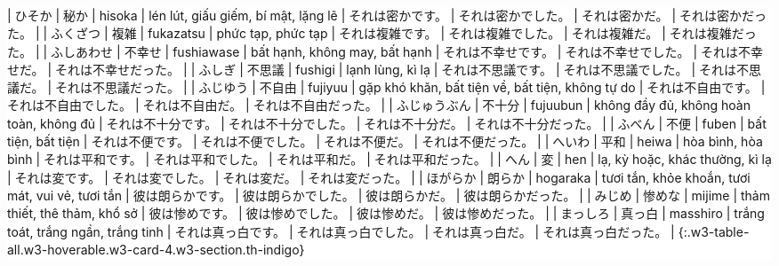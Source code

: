 | ひそか 	| 秘か 	| hisoka 	| lén   lút, giấu giếm, bí mật, lặng lẽ    	| それは密かです。 	| それは密かでした。 	| それは密かだ。 	| それは密かだった。 	|
| ふくざつ 	| 複雑 	| fukazatsu 	| phức   tạp, phức tạp 	| それは複雑です。 	| それは複雑でした。 	| それは複雑だ。 	| それは複雑だった。 	|
| ふしあわせ 	| 不幸せ 	| fushiawase 	| bất   hạnh, không may, bất hạnh 	| それは不幸せです。 	| それは不幸せでした。 	| それは不幸せだ。 	| それは不幸せだった。 	|
| ふしぎ 	| 不思議 	| fushigi 	| lạnh   lùng, kì lạ 	| それは不思議です。 	| それは不思議でした。 	| それは不思議だ。 	| それは不思議だった。 	|
| ふじゆう 	| 不自由 	| fujiyuu 	| gặp   khó khăn, bất tiện về, bất tiện, không tự do 	| それは不自由です。 	| それは不自由でした。 	| それは不自由だ。 	| それは不自由だった。 	|
| ふじゅうぶん 	| 不十分 	| fujuubun 	| không   đầy đủ, không hoàn toàn, không đủ 	| それは不十分です。 	| それは不十分でした。 	| それは不十分だ。 	| それは不十分だった。 	|
| ふべん 	| 不便 	| fuben 	| bất   tiện, bất tiện 	| それは不便です。 	| それは不便でした。 	| それは不便だ。 	| それは不便だった。 	|
| へいわ 	| 平和 	| heiwa 	| hòa   bình, hòa bình 	| それは平和です。 	| それは平和でした。 	| それは平和だ。 	| それは平和だった。 	|
| へん 	| 変 	| hen 	| lạ,   kỳ hoặc, khác thường, kì lạ 	| それは変です。 	| それは変でした。 	| それは変だ。 	| それは変だった。 	|
| ほがらか 	| 朗らか 	| hogaraka 	| tươi   tắn, khỏe khoắn, tươi mát, vui vẻ, tươi tắn 	| 彼は朗らかです。 	| 彼は朗らかでした。 	| 彼は朗らかだ。 	| 彼は朗らかだった。 	|
| みじめ 	| 惨めな 	| mijime 	| thảm   thiết, thê thảm, khổ sở 	| 彼は惨めです。 	| 彼は惨めでした。 	| 彼は惨めだ。 	| 彼は惨めだった。 	|
| まっしろ 	| 真っ白 	| masshiro 	| trắng   toát, trắng ngần, trắng tinh 	| それは真っ白です。 	| それは真っ白でした。 	| それは真っ白だ。 	| それは真っ白だった。 	|
{:.w3-table-all.w3-hoverable.w3-card-4.w3-section.th-indigo}